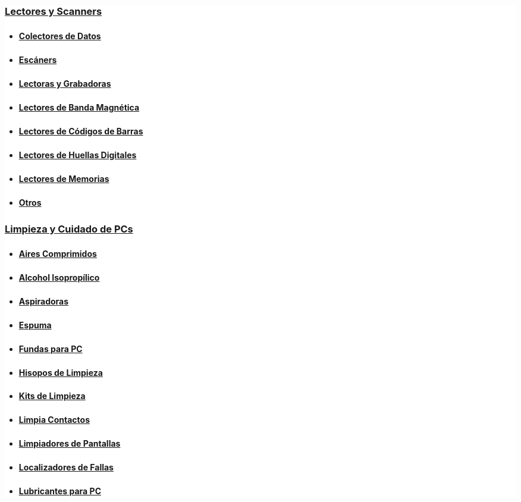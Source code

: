 
### [Lectores y Scanners](https://listado.mercadolibre.com.co/computacion/lectores-scanners/lectores-scanners/#CATEGORY_ID=MCO441377&S=hc_computacion&c_tracking_id=5f11b280-55f1-11f0-b63f-c9b38ca8f923)
  * #### [Colectores de Datos](https://listado.mercadolibre.com.co/computacion/lectores-scanners/colectores-datos/#CATEGORY_ID=MCO417007&S=hc_computacion&c_tracking_id=5f11b280-55f1-11f0-b63f-c9b38ca8f923)
  * #### [Escáners](https://listado.mercadolibre.com.co/computacion/lectores-scanners/escaners/#CATEGORY_ID=MCO9714&S=hc_computacion&c_tracking_id=5f11b280-55f1-11f0-b63f-c9b38ca8f923)
  * #### [Lectoras y Grabadoras](https://listado.mercadolibre.com.co/computacion/lectores-scanners/lectoras-grabadoras/#CATEGORY_ID=MCO430639&S=hc_computacion&c_tracking_id=5f11b280-55f1-11f0-b63f-c9b38ca8f923)
  * #### [Lectores de Banda Magnética](https://listado.mercadolibre.com.co/computacion/lectores-scanners/lectores-banda-magnetica/#CATEGORY_ID=MCO417029&S=hc_computacion&c_tracking_id=5f11b280-55f1-11f0-b63f-c9b38ca8f923)
  * #### [Lectores de Códigos de Barras](https://listado.mercadolibre.com.co/computacion/lectores-scanners/lectores-codigos-barras/#CATEGORY_ID=MCO6280&S=hc_computacion&c_tracking_id=5f11b280-55f1-11f0-b63f-c9b38ca8f923)
  * #### [Lectores de Huellas Digitales](https://listado.mercadolibre.com.co/computacion/lectores-scanners/lectores-scanners-huellas-digitales/#CATEGORY_ID=MCO10349&S=hc_computacion&c_tracking_id=5f11b280-55f1-11f0-b63f-c9b38ca8f923)
  * #### [Lectores de Memorias](https://listado.mercadolibre.com.co/computacion/lectores-scanners/lectores-memorias/#CATEGORY_ID=MCO441682&S=hc_computacion&c_tracking_id=5f11b280-55f1-11f0-b63f-c9b38ca8f923)
  * #### [Otros](https://listado.mercadolibre.com.co/computacion/lectores-scanners/otros/#CATEGORY_ID=MCO441449&S=hc_computacion&c_tracking_id=5f11b280-55f1-11f0-b63f-c9b38ca8f923)


### [Limpieza y Cuidado de PCs](https://listado.mercadolibre.com.co/computacion/limpieza-cuidado-pcs/#CATEGORY_ID=MCO441584&S=hc_computacion&c_tracking_id=5f11b280-55f1-11f0-b63f-c9b38ca8f923)
  * #### [Aires Comprimidos](https://listado.mercadolibre.com.co/computacion/limpieza-cuidado-pcs/aires-comprimidos/#CATEGORY_ID=MCO412627&S=hc_computacion&c_tracking_id=5f11b280-55f1-11f0-b63f-c9b38ca8f923)
  * #### [Alcohol Isopropílico](https://listado.mercadolibre.com.co/computacion/limpieza-cuidado-pcs/alcohol-isopropilico/#CATEGORY_ID=MCO412626&S=hc_computacion&c_tracking_id=5f11b280-55f1-11f0-b63f-c9b38ca8f923)
  * #### [Aspiradoras](https://listado.mercadolibre.com.co/computacion/limpieza-cuidado-pcs/aspiradoras/#CATEGORY_ID=MCO441587&S=hc_computacion&c_tracking_id=5f11b280-55f1-11f0-b63f-c9b38ca8f923)
  * #### [Espuma](https://listado.mercadolibre.com.co/computacion/limpieza-cuidado-pcs/espuma/#CATEGORY_ID=MCO412660&S=hc_computacion&c_tracking_id=5f11b280-55f1-11f0-b63f-c9b38ca8f923)
  * #### [Fundas para PC](https://listado.mercadolibre.com.co/computacion/limpieza-cuidado-pcs/fundas-pc/#CATEGORY_ID=MCO455837&S=hc_computacion&c_tracking_id=5f11b280-55f1-11f0-b63f-c9b38ca8f923)
  * #### [Hisopos de Limpieza](https://listado.mercadolibre.com.co/computacion/limpieza-cuidado-pcs/hisopos-limpieza/#CATEGORY_ID=MCO430636&S=hc_computacion&c_tracking_id=5f11b280-55f1-11f0-b63f-c9b38ca8f923)
  * #### [Kits de Limpieza](https://listado.mercadolibre.com.co/computacion/limpieza-cuidado-pcs/kits-limpieza/#CATEGORY_ID=MCO441585&S=hc_computacion&c_tracking_id=5f11b280-55f1-11f0-b63f-c9b38ca8f923)
  * #### [Limpia Contactos](https://listado.mercadolibre.com.co/computacion/limpieza-cuidado-pcs/limpia-contactos/#CATEGORY_ID=MCO412662&S=hc_computacion&c_tracking_id=5f11b280-55f1-11f0-b63f-c9b38ca8f923)
  * #### [Limpiadores de Pantallas](https://listado.mercadolibre.com.co/computacion/limpieza-cuidado-pcs/limpiadores-pantallas/#CATEGORY_ID=MCO417107&S=hc_computacion&c_tracking_id=5f11b280-55f1-11f0-b63f-c9b38ca8f923)
  * #### [Localizadores de Fallas](https://listado.mercadolibre.com.co/computacion/limpieza-cuidado-pcs/localizadores-fallas/#CATEGORY_ID=MCO416788&S=hc_computacion&c_tracking_id=5f11b280-55f1-11f0-b63f-c9b38ca8f923)
  * #### [Lubricantes para PC](https://listado.mercadolibre.com.co/limpieza-cuidado-pcs-lubricantes-pc/#CATEGORY_ID=MCO412661&S=hc_computacion&c_tracking_id=5f11b280-55f1-11f0-b63f-c9b38ca8f923)